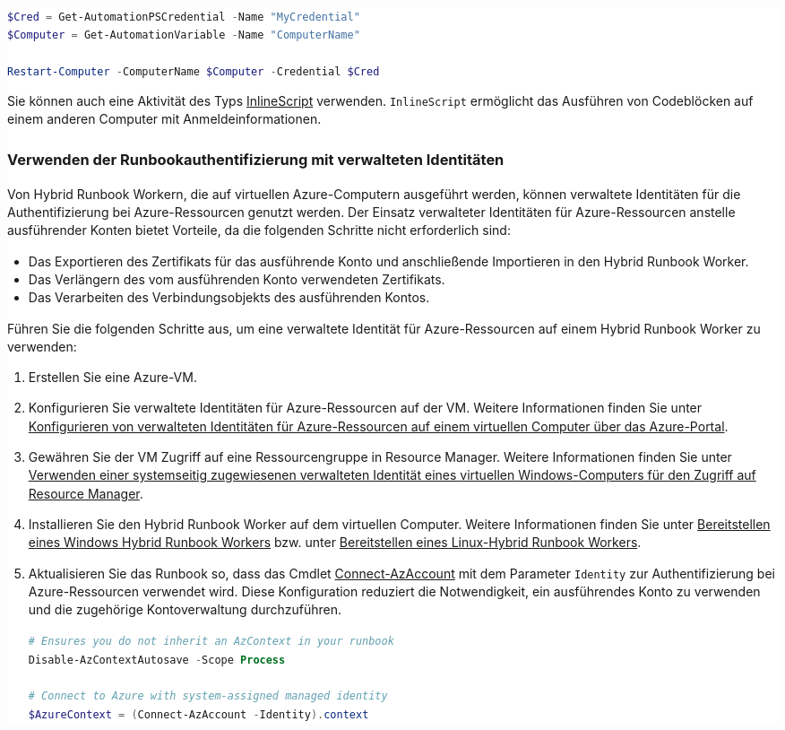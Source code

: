 ```powershell
$Cred = Get-AutomationPSCredential -Name "MyCredential"
$Computer = Get-AutomationVariable -Name "ComputerName"

Restart-Computer -ComputerName $Computer -Credential $Cred
```

Sie können auch eine Aktivität des Typs [InlineScript](automation-powershell-workflow.md#use-inlinescript) verwenden. `InlineScript` ermöglicht das Ausführen von Codeblöcken auf einem anderen Computer mit Anmeldeinformationen.

### <a name="use-runbook-authentication-with-managed-identities"></a><a name="runbook-auth-managed-identities"></a>Verwenden der Runbookauthentifizierung mit verwalteten Identitäten

Von Hybrid Runbook Workern, die auf virtuellen Azure-Computern ausgeführt werden, können verwaltete Identitäten für die Authentifizierung bei Azure-Ressourcen genutzt werden. Der Einsatz verwalteter Identitäten für Azure-Ressourcen anstelle ausführender Konten bietet Vorteile, da die folgenden Schritte nicht erforderlich sind:

* Das Exportieren des Zertifikats für das ausführende Konto und anschließende Importieren in den Hybrid Runbook Worker.
* Das Verlängern des vom ausführenden Konto verwendeten Zertifikats.
* Das Verarbeiten des Verbindungsobjekts des ausführenden Kontos.

Führen Sie die folgenden Schritte aus, um eine verwaltete Identität für Azure-Ressourcen auf einem Hybrid Runbook Worker zu verwenden:

1. Erstellen Sie eine Azure-VM.
1. Konfigurieren Sie verwaltete Identitäten für Azure-Ressourcen auf der VM. Weitere Informationen finden Sie unter [Konfigurieren von verwalteten Identitäten für Azure-Ressourcen auf einem virtuellen Computer über das Azure-Portal](../active-directory/managed-identities-azure-resources/qs-configure-portal-windows-vm.md#enable-system-assigned-managed-identity-on-an-existing-vm).
1. Gewähren Sie der VM Zugriff auf eine Ressourcengruppe in Resource Manager. Weitere Informationen finden Sie unter [Verwenden einer systemseitig zugewiesenen verwalteten Identität eines virtuellen Windows-Computers für den Zugriff auf Resource Manager](../active-directory/managed-identities-azure-resources/tutorial-windows-vm-access-arm.md#grant-your-vm-access-to-a-resource-group-in-resource-manager).
1. Installieren Sie den Hybrid Runbook Worker auf dem virtuellen Computer. Weitere Informationen finden Sie unter [Bereitstellen eines Windows Hybrid Runbook Workers](automation-windows-hrw-install.md) bzw. unter [Bereitstellen eines Linux-Hybrid Runbook Workers](automation-linux-hrw-install.md).
1. Aktualisieren Sie das Runbook so, dass das Cmdlet [Connect-AzAccount](/powershell/module/az.accounts/connect-azaccount) mit dem Parameter `Identity` zur Authentifizierung bei Azure-Ressourcen verwendet wird. Diese Konfiguration reduziert die Notwendigkeit, ein ausführendes Konto zu verwenden und die zugehörige Kontoverwaltung durchzuführen.

    ```powershell
    # Ensures you do not inherit an AzContext in your runbook
    Disable-AzContextAutosave -Scope Process
    
    # Connect to Azure with system-assigned managed identity
    $AzureContext = (Connect-AzAccount -Identity).context
    